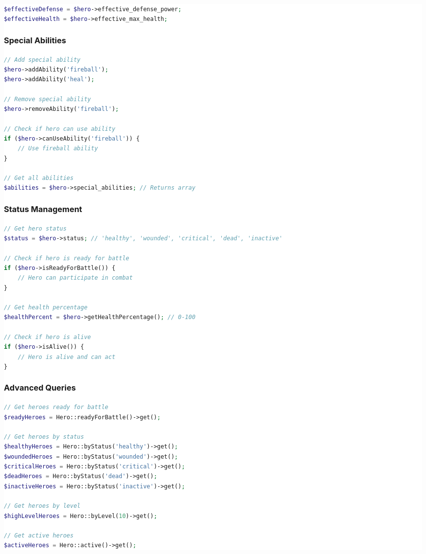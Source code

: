 ```php
$effectiveDefense = $hero->effective_defense_power;
$effectiveHealth = $hero->effective_max_health;
```

### Special Abilities

```php
// Add special ability
$hero->addAbility('fireball');
$hero->addAbility('heal');

// Remove special ability
$hero->removeAbility('fireball');

// Check if hero can use ability
if ($hero->canUseAbility('fireball')) {
    // Use fireball ability
}

// Get all abilities
$abilities = $hero->special_abilities; // Returns array
```

### Status Management

```php
// Get hero status
$status = $hero->status; // 'healthy', 'wounded', 'critical', 'dead', 'inactive'

// Check if hero is ready for battle
if ($hero->isReadyForBattle()) {
    // Hero can participate in combat
}

// Get health percentage
$healthPercent = $hero->getHealthPercentage(); // 0-100

// Check if hero is alive
if ($hero->isAlive()) {
    // Hero is alive and can act
}
```

### Advanced Queries

```php
// Get heroes ready for battle
$readyHeroes = Hero::readyForBattle()->get();

// Get heroes by status
$healthyHeroes = Hero::byStatus('healthy')->get();
$woundedHeroes = Hero::byStatus('wounded')->get();
$criticalHeroes = Hero::byStatus('critical')->get();
$deadHeroes = Hero::byStatus('dead')->get();
$inactiveHeroes = Hero::byStatus('inactive')->get();

// Get heroes by level
$highLevelHeroes = Hero::byLevel(10)->get();

// Get active heroes
$activeHeroes = Hero::active()->get();
```
